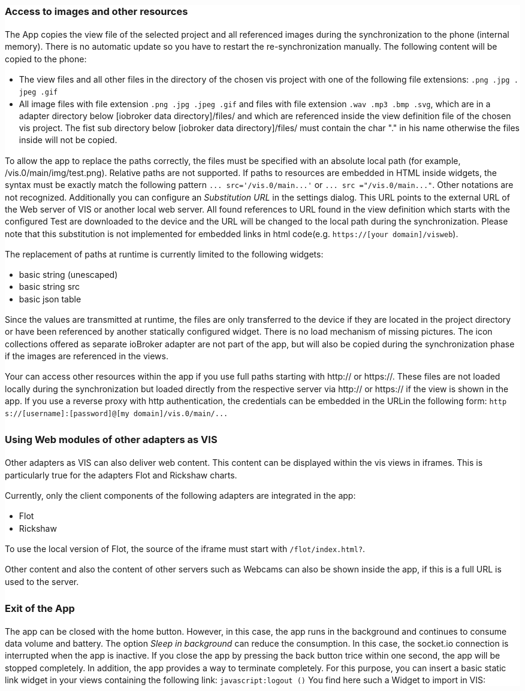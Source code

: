 ### Access to images and other resources
The App copies the view file of the selected project and all referenced images during the synchronization to the phone (internal memory). There is no automatic update so you have to restart the re-synchronization manually.
The following content will be copied to the phone:
- The view files and all other files in the directory of the chosen vis project with one of the following file extensions: ```.png .jpg .jpeg .gif```
- All image files with file extension ```.png .jpg .jpeg .gif``` and files with file extension ```.wav .mp3 .bmp .svg```, which are in a adapter directory below [iobroker data directory]/files/ and which are referenced inside the view definition file of the chosen vis project. The fist sub directory below [iobroker data directory]/files/ must contain the char "." in his name otherwise the files inside will not be copied.

To allow the app to replace the paths correctly, the files must be specified with an absolute local path (for example, /vis.0/main/img/test.png). Relative paths are not supported. If paths to resources are embedded in HTML inside widgets, the syntax must be exactly match the following pattern  ```... src='/vis.0/main...'``` or ```... src ="/vis.0/main..."```. Other notations are not recognized.
Additionally you can configure an *Substitution URL* in the settings dialog. This URL points to the external URL of the Web server of VIS or another local web server. All found references to URL found in the view definition which starts with the configured Test are downloaded to the device and the URL will be changed to the local path during the synchronization. Please note that this substitution is not implemented for embedded links in html code(e.g. ```https://[your domain]/visweb```).

The replacement of paths at runtime is currently limited to the following widgets:
- basic string (unescaped)
- basic string src
- basic json table

Since the values are transmitted at runtime, the files are only transferred to the device if they are located in the project directory or have been referenced by another statically configured widget. There is no load mechanism of missing pictures.
The icon collections offered as separate ioBroker adapter are not part of the app, but will also be copied during the synchronization phase if the images are referenced in the views.

Your can access other resources within the app if you use full paths starting with http:// or https://. These files are not loaded locally during the synchronization but loaded directly from the respective server via http:// or https:// if the view is shown in the app.
If you use a reverse proxy with http authentication, the credentials can be embedded in the URLin the following form:
```https://[username]:[password]@[my domain]/vis.0/main/...```


### Using Web modules of other adapters as VIS
Other adapters as VIS can also deliver web content. This content can be displayed within the vis views in iframes. This is particularly true for the adapters Flot and Rickshaw charts.

Currently, only the client components of the following adapters are integrated in the app:
- Flot
- Rickshaw

To use the local version of Flot, the source of the iframe must start with ```/flot/index.html?```.

Other content and also the content of other servers such as Webcams can also be shown inside the app, if this is a full URL is used to the server.

### Exit of the App
The app can be closed with the home button. However, in this case, the app runs in the background and continues to consume data volume and battery. The option *Sleep in background* can reduce the consumption. In this case, the socket.io connection is interrupted when the app is inactive.
If you close the app by pressing the back button trice within one second, the app will be stopped completely.
In addition, the app provides a way to terminate completely. For this purpose, you can insert a basic static link widget in your views containing the following link: ```javascript:logout ()```
You find here such a Widget to import in VIS:

```